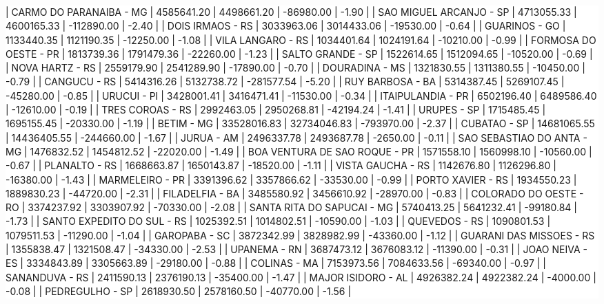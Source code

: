 | CARMO DO PARANAIBA - MG | 4585641.20 | 4498661.20 | -86980.00 | -1.90 |
| SAO MIGUEL ARCANJO - SP | 4713055.33 | 4600165.33 | -112890.00 | -2.40 |
| DOIS IRMAOS - RS | 3033963.06 | 3014433.06 | -19530.00 | -0.64 |
| GUARINOS - GO | 1133440.35 | 1121190.35 | -12250.00 | -1.08 |
| VILA LANGARO - RS | 1034401.64 | 1024191.64 | -10210.00 | -0.99 |
| FORMOSA DO OESTE - PR | 1813739.36 | 1791479.36 | -22260.00 | -1.23 |
| SALTO GRANDE - SP | 1522614.65 | 1512094.65 | -10520.00 | -0.69 |
| NOVA HARTZ - RS | 2559179.90 | 2541289.90 | -17890.00 | -0.70 |
| DOURADINA - MS | 1321830.55 | 1311380.55 | -10450.00 | -0.79 |
| CANGUCU - RS | 5414316.26 | 5132738.72 | -281577.54 | -5.20 |
| RUY BARBOSA - BA | 5314387.45 | 5269107.45 | -45280.00 | -0.85 |
| URUCUI - PI | 3428001.41 | 3416471.41 | -11530.00 | -0.34 |
| ITAIPULANDIA - PR | 6502196.40 | 6489586.40 | -12610.00 | -0.19 |
| TRES COROAS - RS | 2992463.05 | 2950268.81 | -42194.24 | -1.41 |
| URUPES - SP | 1715485.45 | 1695155.45 | -20330.00 | -1.19 |
| BETIM - MG | 33528016.83 | 32734046.83 | -793970.00 | -2.37 |
| CUBATAO - SP | 14681065.55 | 14436405.55 | -244660.00 | -1.67 |
| JURUA - AM | 2496337.78 | 2493687.78 | -2650.00 | -0.11 |
| SAO SEBASTIAO DO ANTA - MG | 1476832.52 | 1454812.52 | -22020.00 | -1.49 |
| BOA VENTURA DE SAO ROQUE - PR | 1571558.10 | 1560998.10 | -10560.00 | -0.67 |
| PLANALTO - RS | 1668663.87 | 1650143.87 | -18520.00 | -1.11 |
| VISTA GAUCHA - RS | 1142676.80 | 1126296.80 | -16380.00 | -1.43 |
| MARMELEIRO - PR | 3391396.62 | 3357866.62 | -33530.00 | -0.99 |
| PORTO XAVIER - RS | 1934550.23 | 1889830.23 | -44720.00 | -2.31 |
| FILADELFIA - BA | 3485580.92 | 3456610.92 | -28970.00 | -0.83 |
| COLORADO DO OESTE - RO | 3374237.92 | 3303907.92 | -70330.00 | -2.08 |
| SANTA RITA DO SAPUCAI - MG | 5740413.25 | 5641232.41 | -99180.84 | -1.73 |
| SANTO EXPEDITO DO SUL - RS | 1025392.51 | 1014802.51 | -10590.00 | -1.03 |
| QUEVEDOS - RS | 1090801.53 | 1079511.53 | -11290.00 | -1.04 |
| GAROPABA - SC | 3872342.99 | 3828982.99 | -43360.00 | -1.12 |
| GUARANI DAS MISSOES - RS | 1355838.47 | 1321508.47 | -34330.00 | -2.53 |
| UPANEMA - RN | 3687473.12 | 3676083.12 | -11390.00 | -0.31 |
| JOAO NEIVA - ES | 3334843.89 | 3305663.89 | -29180.00 | -0.88 |
| COLINAS - MA | 7153973.56 | 7084633.56 | -69340.00 | -0.97 |
| SANANDUVA - RS | 2411590.13 | 2376190.13 | -35400.00 | -1.47 |
| MAJOR ISIDORO - AL | 4926382.24 | 4922382.24 | -4000.00 | -0.08 |
| PEDREGULHO - SP | 2618930.50 | 2578160.50 | -40770.00 | -1.56 |